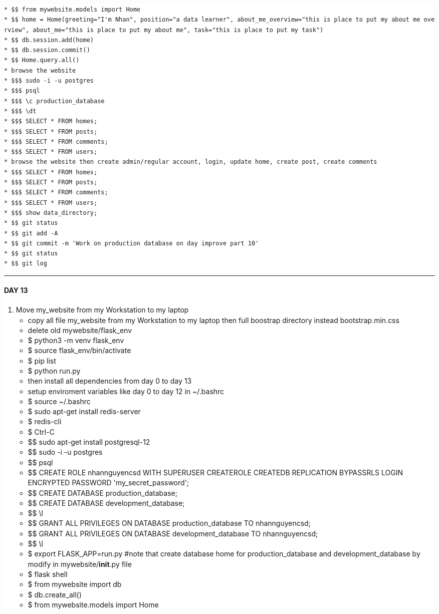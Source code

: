     * $$ from mywebsite.models import Home
    * $$ home = Home(greeting="I'm Nhan", position="a data learner", about_me_overview="this is place to put my about me overview", about_me="this is place to put my about me", task="this is place to put my task")
    * $$ db.session.add(home)
    * $$ db.session.commit()
    * $$ Home.query.all()
    * browse the website
    * $$$ sudo -i -u postgres
    * $$$ psql
    * $$$ \c production_database
    * $$$ \dt
    * $$$ SELECT * FROM homes;
    * $$$ SELECT * FROM posts;
    * $$$ SELECT * FROM comments;
    * $$$ SELECT * FROM users;
    * browse the website then create admin/regular account, login, update home, create post, create comments
    * $$$ SELECT * FROM homes;
    * $$$ SELECT * FROM posts;
    * $$$ SELECT * FROM comments;
    * $$$ SELECT * FROM users;
    * $$$ show data_directory;
    * $$ git status
    * $$ git add -A
    * $$ git commit -m 'Work on production database on day improve part 10' 
    * $$ git status
    * $$ git log 
 ------------------
#### DAY 13
1. Move my_website from my Workstation to my laptop
    * copy all file my_website from my Workstation to my laptop then full boostrap directory instead bootstrap.min.css
    * delete old mywebsite/flask_env
    * $ python3 -m venv flask_env
    * $ source flask_env/bin/activate
    * $ pip list
    * $ python run.py
    * then install all dependencies from day 0 to day 13
    * setup enviroment variables like day 0 to day 12 in ~/.bashrc
    * $ source ~/.bashrc
    * $ sudo apt-get install redis-server
    * $ redis-cli
    * $ Ctrl-C
    * $$ sudo apt-get install postgresql-12
    * $$ sudo -i -u postgres
    * $$ psql
    * $$ CREATE ROLE nhannguyencsd WITH SUPERUSER CREATEROLE CREATEDB REPLICATION BYPASSRLS LOGIN ENCRYPTED PASSWORD 'my_secret_password';
    * $$ CREATE DATABASE production_database;
    * $$ CREATE DATABASE development_database;
    * $$ \l
    * $$ GRANT ALL PRIVILEGES ON DATABASE production_database TO nhannguyencsd;
    * $$ GRANT ALL PRIVILEGES ON DATABASE development_database TO nhannguyencsd;
    * $$ \l
    * $ export FLASK_APP=run.py #note that create database home for production_database and development_database by modify in mywebsite/__init__.py file
    * $ flask shell
    * $ from mywebsite import db
    * $ db.create_all()
    * $ from mywebsite.models import Home